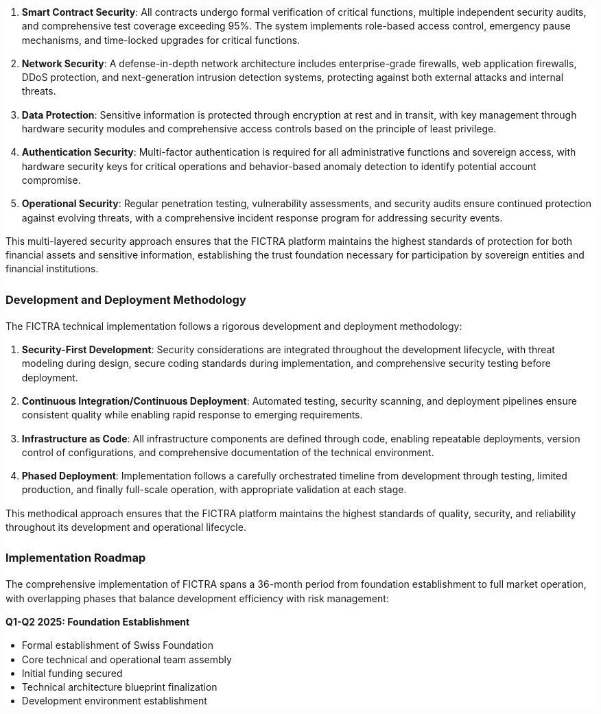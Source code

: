 1. **Smart Contract Security**: All contracts undergo formal verification of critical functions, multiple independent security audits, and comprehensive test coverage exceeding 95%. The system implements role-based access control, emergency pause mechanisms, and time-locked upgrades for critical functions.

2. **Network Security**: A defense-in-depth network architecture includes enterprise-grade firewalls, web application firewalls, DDoS protection, and next-generation intrusion detection systems, protecting against both external attacks and internal threats.

3. **Data Protection**: Sensitive information is protected through encryption at rest and in transit, with key management through hardware security modules and comprehensive access controls based on the principle of least privilege.

4. **Authentication Security**: Multi-factor authentication is required for all administrative functions and sovereign access, with hardware security keys for critical operations and behavior-based anomaly detection to identify potential account compromise.

5. **Operational Security**: Regular penetration testing, vulnerability assessments, and security audits ensure continued protection against evolving threats, with a comprehensive incident response program for addressing security events.

This multi-layered security approach ensures that the FICTRA platform maintains the highest standards of protection for both financial assets and sensitive information, establishing the trust foundation necessary for participation by sovereign entities and financial institutions.

### Development and Deployment Methodology

The FICTRA technical implementation follows a rigorous development and deployment methodology:

1. **Security-First Development**: Security considerations are integrated throughout the development lifecycle, with threat modeling during design, secure coding standards during implementation, and comprehensive security testing before deployment.

2. **Continuous Integration/Continuous Deployment**: Automated testing, security scanning, and deployment pipelines ensure consistent quality while enabling rapid response to emerging requirements.

3. **Infrastructure as Code**: All infrastructure components are defined through code, enabling repeatable deployments, version control of configurations, and comprehensive documentation of the technical environment.

4. **Phased Deployment**: Implementation follows a carefully orchestrated timeline from development through testing, limited production, and finally full-scale operation, with appropriate validation at each stage.

This methodical approach ensures that the FICTRA platform maintains the highest standards of quality, security, and reliability throughout its development and operational lifecycle.

### Implementation Roadmap

The comprehensive implementation of FICTRA spans a 36-month period from foundation establishment to full market operation, with overlapping phases that balance development efficiency with risk management:

**Q1-Q2 2025: Foundation Establishment**
- Formal establishment of Swiss Foundation
- Core technical and operational team assembly
- Initial funding secured
- Technical architecture blueprint finalization
- Development environment establishment
